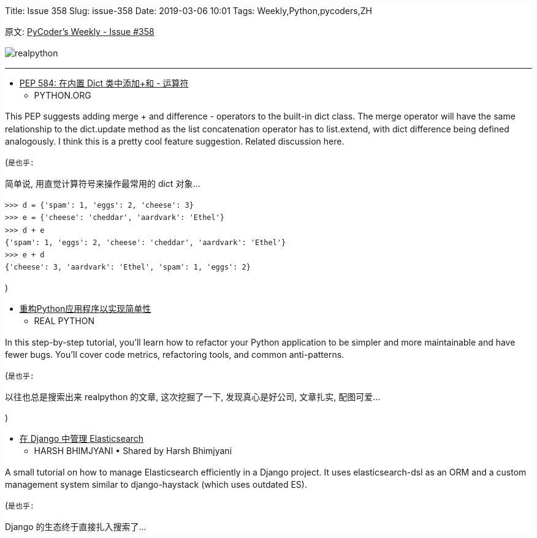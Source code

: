 Title: Issue 358
Slug: issue-358
Date: 2019-03-06 10:01
Tags: Weekly,Python,pycoders,ZH


原文: [PyCoder’s Weekly - Issue #358](https://pycoders.com/issues/358)

![realpython](https://img.realpython.net/3b531c6b64e7b41603a68ad2d1d535fb)

------


- [PEP 584: 在内置 Dict 类中添加+和 - 运算符](https://pycoders.com/link/1124/web)
    + PYTHON.ORG

This PEP suggests adding merge + and difference - operators to the built-in dict class. The merge operator will have the same relationship to the dict.update method as the list concatenation operator has to list.extend, with dict difference being defined analogously. I think this is a pretty cool feature suggestion. Related discussion here.

(`是也乎:`

简单说, 用直觉计算符号来操作最常用的 dict 对象...

    >>> d = {'spam': 1, 'eggs': 2, 'cheese': 3}
    >>> e = {'cheese': 'cheddar', 'aardvark': 'Ethel'}
    >>> d + e
    {'spam': 1, 'eggs': 2, 'cheese': 'cheddar', 'aardvark': 'Ethel'}
    >>> e + d
    {'cheese': 3, 'aardvark': 'Ethel', 'spam': 1, 'eggs': 2}

)


- [重构Python应用程序以实现简单性](https://pycoders.com/link/1122/web)
    + REAL PYTHON

In this step-by-step tutorial, you’ll learn how to refactor your Python application to be simpler and more maintainable and have fewer bugs. You’ll cover code metrics, refactoring tools, and common anti-patterns.

(`是也乎:`

以往也总是搜索出来 realpython 的文章,
这次挖掘了一下, 发现真心是好公司, 文章扎实, 配图可爱...

)

- [在 Django 中管理 Elasticsearch](https://pycoders.com/link/1147/web)
    + HARSH BHIMJYANI • Shared by Harsh Bhimjyani

A small tutorial on how to manage Elasticsearch efficiently in a Django project. It uses elasticsearch-dsl as an ORM and a custom management system similar to django-haystack (which uses outdated ES).

(`是也乎:`

Django 的生态终于直接扎入搜索了...
